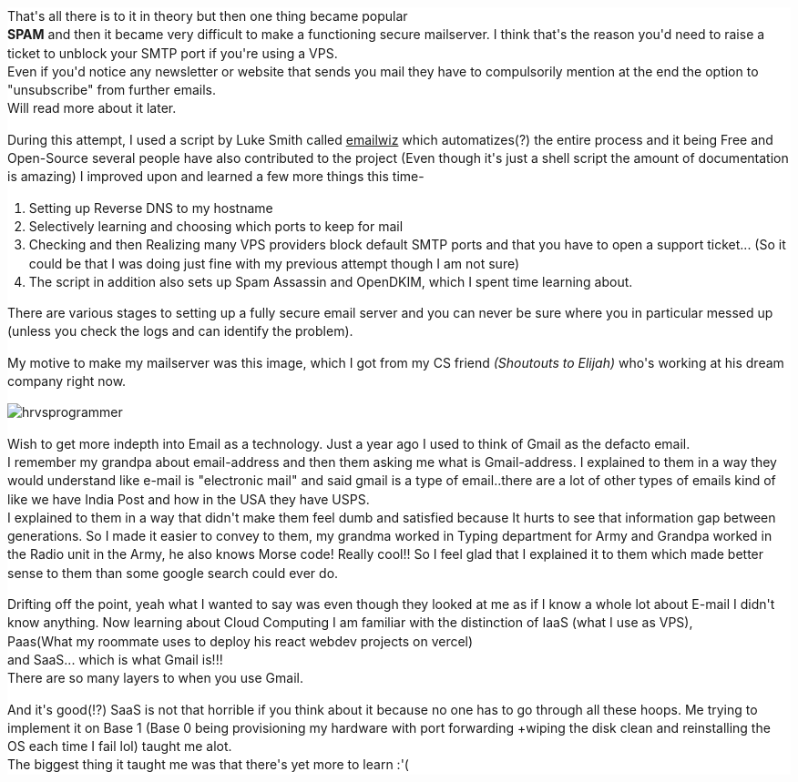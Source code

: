 That's all there is to it in theory but then one thing became popular  
**SPAM**
and then it became very difficult to make a functioning secure mailserver.
I think that's the reason you'd need to raise a ticket to unblock your SMTP port if you're using a VPS.  
Even if you'd notice any newsletter or website that sends you mail they have to compulsorily mention at the end the option to "unsubscribe" from further emails.  
Will read more about it later.

During this attempt, I used a script by Luke Smith called [emailwiz](https://github.com/LukeSmithxyz/emailwiz) which automatizes(?) the entire process and it being Free and Open-Source several people have also contributed to the project (Even though it's just a shell script the amount of documentation is amazing)
I improved upon and learned a few more things this time-

1. Setting up Reverse DNS to my hostname
2. Selectively learning and choosing which ports to keep for mail
3. Checking and then Realizing many VPS providers block default SMTP ports and that you have to open a support ticket... 
(So it could be that I was doing just fine with my previous attempt though I am not sure)
4. The script in addition also sets up Spam Assassin and OpenDKIM, which I spent time learning about.

There are various stages to setting up a fully secure email server and you can never be sure
where you in particular messed up (unless you check the logs and can identify the problem).

My motive to make my mailserver was this image, which I got from my CS friend _(Shoutouts to Elijah)_ who's working at his dream company right now.

<p><img src="https://i.imgur.com/iiQAyFI.jpg" alt="hrvsprogrammer" width="650"/>


Wish to get more indepth into Email as a technology.  Just a year ago I used to think of Gmail as the defacto email.  
I remember my grandpa about email-address and then them asking me what is Gmail-address. I explained to them in a way they would understand like e-mail is "electronic mail" and said gmail is a type of email..there are a lot of other types of emails kind of like we have
India Post and how in the USA they have USPS.   
I explained to them in a way that didn't make them feel dumb and satisfied because It hurts to see that information gap between generations. So I made it easier to convey to them, my grandma
worked in Typing department for Army and Grandpa worked in the Radio unit in the Army,  he also knows Morse code! Really cool!! 
So I feel glad that I explained it to them which made better sense to them than some google search could ever do.

Drifting off the point, yeah what I wanted to say was even though they looked at me as if I know a whole lot about E-mail I didn't know anything. 
Now learning about Cloud Computing I am familiar with the distinction of 
IaaS (what I use as VPS),  
Paas(What my roommate uses to deploy his react webdev projects on vercel)  
and SaaS... which is what Gmail is!!!  
There are so many layers to when you use Gmail. 

And it's good(!?) SaaS is not that horrible if you think about it because no one has to go through all these hoops.
Me trying to implement it on Base 1 (Base 0 being provisioning my hardware with port forwarding  +wiping the disk clean and reinstalling the OS each time I fail lol) taught me alot.  
The biggest thing it taught me was that there's yet more to learn :'(
